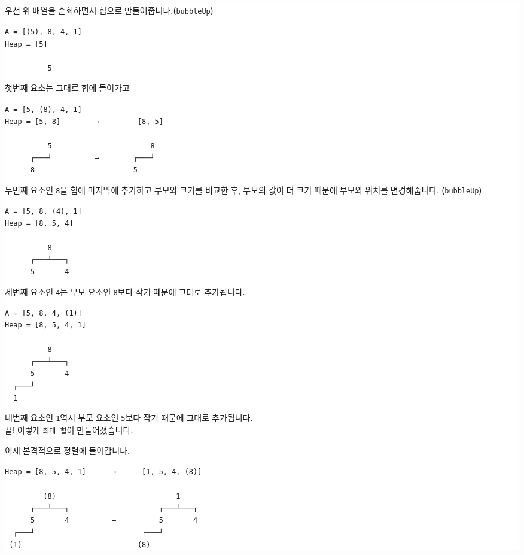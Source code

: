 우선 위 배열을 순회하면서 힙으로 만들어줍니다.(`bubbleUp`)

```
A = [(5), 8, 4, 1]
Heap = [5]

          5
```

첫번째 요소는 그대로 힙에 들어가고

```
A = [5, (8), 4, 1]
Heap = [5, 8]        →         [8, 5]

          5                       8
      ┌───┘          →        ┌───┘
      8                       5
```

두번째 요소인 `8`을 힙에 마지막에 추가하고 부모와 크기를 비교한 후, 부모의 값이 더 크기 때문에 부모와 위치를 변경해줍니다. (`bubbleUp`)

```
A = [5, 8, (4), 1]
Heap = [8, 5, 4]

          8
      ┌───┴───┐
      5       4
```

세번째 요소인 `4`는 부모 요소인 `8`보다 작기 때문에 그대로 추가됩니다.

```
A = [5, 8, 4, (1)]
Heap = [8, 5, 4, 1]

          8
      ┌───┴───┐
      5       4
  ┌───┘
  1
```

네번째 요소인 `1`역시 부모 요소인 `5`보다 작기 때문에 그대로 추가됩니다.  
끝! 이렇게 `최대 힙`이 만들어졌습니다.

이제 본격적으로 정렬에 들어갑니다.

```
Heap = [8, 5, 4, 1]      →      [1, 5, 4, (8)]

         (8)                            1
      ┌───┴───┐                     ┌───┴───┐
      5       4          →          5       4
  ┌───┘                         ┌───┘
 (1)                           (8)
```


  [key: string]: ExEdge[]
  [key: string]: ExEdge[]